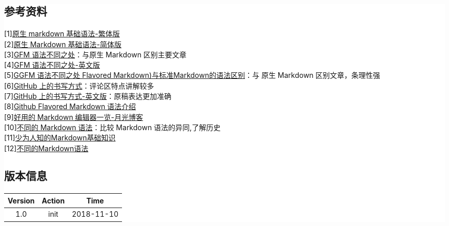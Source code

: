 
## 参考资料
[1][原生 markdown 基础语法-繁体版](https://markdown.tw/)  
[2][原生 Markdown 基础语法-简体版](https://github.com/riku/Markdown-Syntax-CN/blob/master/syntax.md)   
[3][GFM 语法不同之处](https://github.com/baixing/FE-Blog/issues/6)：与原生 Markdown 区别主要文章   
[4][GFM 语法不同之处-英文版](https://roachhd.gitbooks.io/master-markdown/content/flavours/github/README.html)  
[5][GGFM 语法不同之处 Flavored Markdown)与标准Markdown的语法区别](https://www.cnblogs.com/36bian/p/7568015.html)：与 原生 Markdown 区别文章，条理性强  
[6][GitHub 上的书写方式](https://github.com/baixing/FE-Blog/issues/5)：评论区特点讲解较多   
[7][GitHub 上的书写方式-英文版](https://roachhd.gitbooks.io/master-markdown/content/flavours/github/writing-on-github.html)：原稿表达更加准确  
[8][Github Flavored Markdown 语法介绍 ](https://github.com/guodongxiaren/README)  
[9][好用的 Markdown 编辑器一览-月光博客](http://www.williamlong.info/archives/4319.html)  
[10][不同的 Markdown 语法](https://sspai.com/post/37270)：比较 Markdown 语法的异同,了解历史  
[11][少为人知的Markdown基础知识](https://sspai.com/post/37273)  
[12][不同的Markdown语法](https://sspai.com/post/37270)  
 
## 版本信息

|Version|Action |Time |
|:--:|:--:|:--:|
|1.0|init|2018-11-10|
 

 

[zhihu]: http://www.zhihu.com  "中国论坛"
[markdownStruct]: https://raw.githubusercontent.com/yidaofeicn/softwareGit/master/img/markdown/markdownStruct.png  "markdown 语法结构"